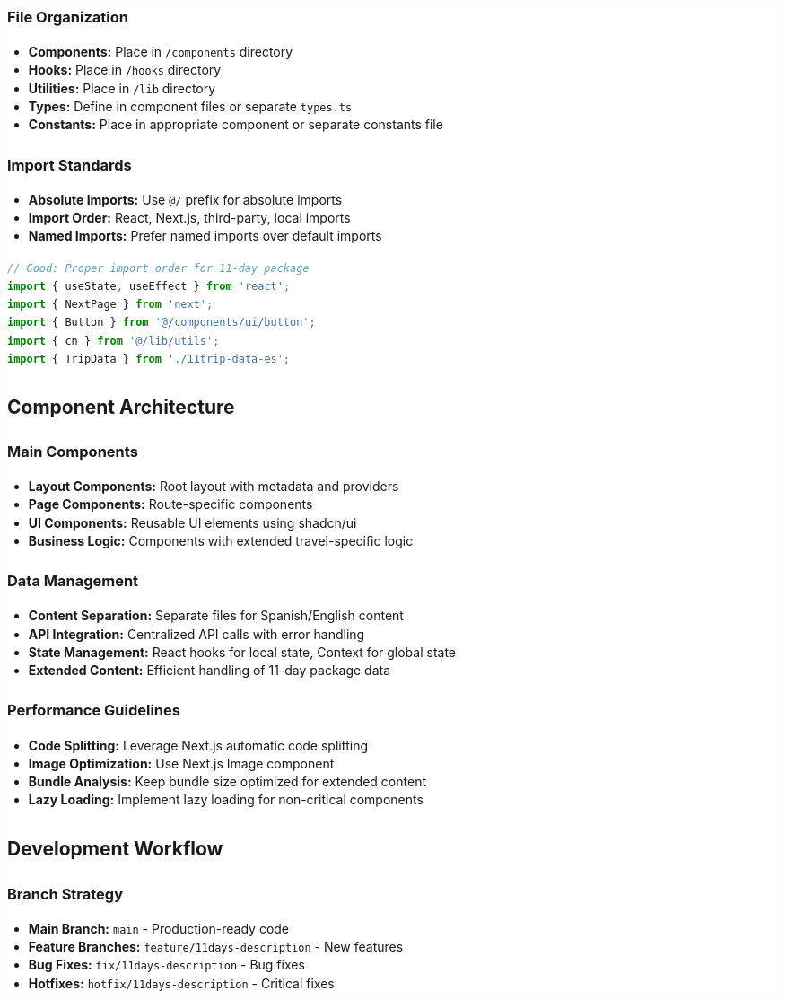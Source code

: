 ### File Organization
- **Components:** Place in `/components` directory
- **Hooks:** Place in `/hooks` directory
- **Utilities:** Place in `/lib` directory
- **Types:** Define in component files or separate `types.ts`
- **Constants:** Place in appropriate component or separate constants file

### Import Standards
- **Absolute Imports:** Use `@/` prefix for absolute imports
- **Import Order:** React, Next.js, third-party, local imports
- **Named Imports:** Prefer named imports over default imports

```typescript
// Good: Proper import order for 11-day package
import { useState, useEffect } from 'react';
import { NextPage } from 'next';
import { Button } from '@/components/ui/button';
import { cn } from '@/lib/utils';
import { TripData } from './11trip-data-es';
```

## Component Architecture

### Main Components
- **Layout Components:** Root layout with metadata and providers
- **Page Components:** Route-specific components
- **UI Components:** Reusable UI elements using shadcn/ui
- **Business Logic:** Components with extended travel-specific logic

### Data Management
- **Content Separation:** Separate files for Spanish/English content
- **API Integration:** Centralized API calls with error handling
- **State Management:** React hooks for local state, Context for global state
- **Extended Content:** Efficient handling of 11-day package data

### Performance Guidelines
- **Code Splitting:** Leverage Next.js automatic code splitting
- **Image Optimization:** Use Next.js Image component
- **Bundle Analysis:** Keep bundle size optimized for extended content
- **Lazy Loading:** Implement lazy loading for non-critical components

## Development Workflow

### Branch Strategy
- **Main Branch:** `main` - Production-ready code
- **Feature Branches:** `feature/11days-description` - New features
- **Bug Fixes:** `fix/11days-description` - Bug fixes
- **Hotfixes:** `hotfix/11days-description` - Critical fixes
